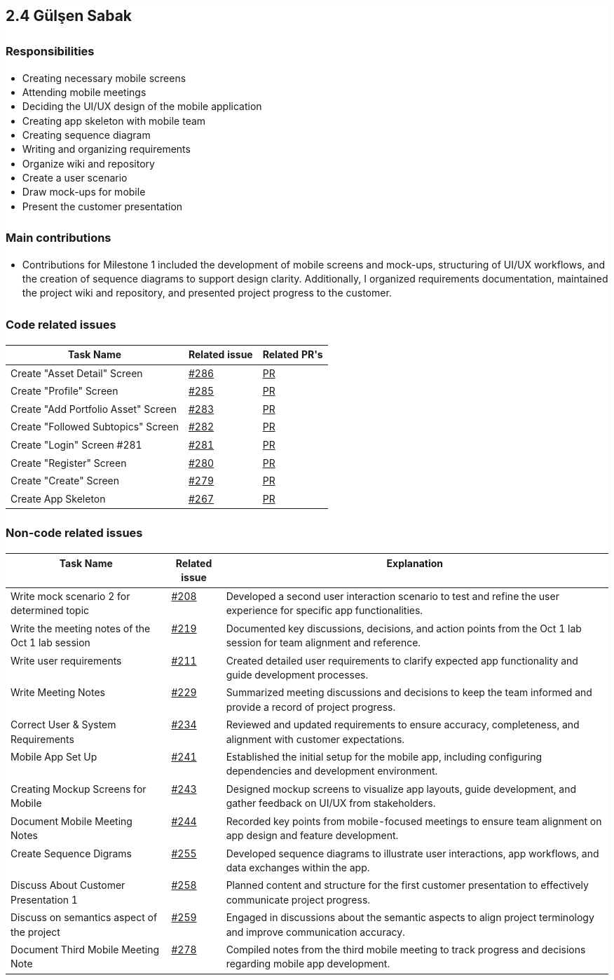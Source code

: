 ## 2.4 Gülşen Sabak
### Responsibilities
  * Creating necessary mobile screens
  * Attending mobile meetings
  * Deciding the UI/UX design of the mobile application
  * Creating app skeleton with mobile team
  * Creating sequence diagram
  * Writing and organizing requirements
  * Organize wiki and repository
  * Create a user scenario
  * Draw mock-ups for mobile
  * Present the customer presentation

  ### Main contributions
  * Contributions for Milestone 1 included the development of mobile screens and mock-ups, structuring of UI/UX workflows, and the creation of sequence diagrams to support design clarity. Additionally, I organized requirements documentation, maintained the project wiki and repository, and presented project progress to the customer.

  ### Code related issues
  | Task Name | Related issue | Related PR's|
  | --- | --- | --- | 
  | Create "Asset Detail" Screen  | [#286](https://github.com/bounswe/bounswe2024group10/issues/286)| [PR](https://github.com/bounswe/bounswe2024group10/pull/302)   |
  | Create "Profile" Screen | [#285](https://github.com/bounswe/bounswe2024group10/issues/285)|  [PR](https://github.com/bounswe/bounswe2024group10/pull/310)   |
  | Create "Add Portfolio Asset" Screen | [#283](https://github.com/bounswe/bounswe2024group10/issues/283)|  [PR](https://github.com/bounswe/bounswe2024group10/pull/301)   |
  | Create "Followed Subtopics" Screen | [#282](https://github.com/bounswe/bounswe2024group10/issues/282) | [PR](https://github.com/bounswe/bounswe2024group10/pull/312) |
  | Create "Login" Screen #281 | [#281](https://github.com/bounswe/bounswe2024group10/issues/281) | [PR](https://github.com/bounswe/bounswe2024group10/pull/298) | 
  | Create "Register" Screen | [#280](https://github.com/bounswe/bounswe2024group10/issues/280) | [PR](https://github.com/bounswe/bounswe2024group10/pull/298) |  
  | Create "Create" Screen | [#279](https://github.com/bounswe/bounswe2024group10/issues/279) | [PR](https://github.com/bounswe/bounswe2024group10/pull/297) |
  | Create App Skeleton | [#267](https://github.com/bounswe/bounswe2024group10/issues/267)| [PR](https://github.com/bounswe/bounswe2024group10/pull/269) |

  ### Non-code related issues
  | Task Name | Related issue | Explanation |
  | --- | --- | --- |
  | Write mock scenario 2 for determined topic | [#208](https://github.com/bounswe/bounswe2024group10/issues/208) | Developed a second user interaction scenario to test and refine the user experience for specific app functionalities. |
  | Write the meeting notes of the Oct 1 lab session | [#219](https://github.com/bounswe/bounswe2024group10/issues/219) | Documented key discussions, decisions, and action points from the Oct 1 lab session for team alignment and reference. |
  | Write user requirements | [#211](https://github.com/bounswe/bounswe2024group10/issues/221) | Created detailed user requirements to clarify expected app functionality and guide development processes. |
  | Write Meeting Notes | [#229](https://github.com/bounswe/bounswe2024group10/issues/229) | Summarized meeting discussions and decisions to keep the team informed and provide a record of project progress. | 
  | Correct User & System Requirements | [#234](https://github.com/bounswe/bounswe2024group10/issues/234) | Reviewed and updated requirements to ensure accuracy, completeness, and alignment with customer expectations. |
  | Mobile App Set Up | [#241](https://github.com/bounswe/bounswe2024group10/issues/241) | Established the initial setup for the mobile app, including configuring dependencies and development environment. |
  | Creating Mockup Screens for Mobile | [#243](https://github.com/bounswe/bounswe2024group10/issues/243) | Designed mockup screens to visualize app layouts, guide development, and gather feedback on UI/UX from stakeholders. | 
  | Document Mobile Meeting Notes | [#244](https://github.com/bounswe/bounswe2024group10/issues/244) | Recorded key points from mobile-focused meetings to ensure team alignment on app design and feature development. |
  | Create Sequence Digrams | [#255](https://github.com/bounswe/bounswe2024group10/issues/255) | Developed sequence diagrams to illustrate user interactions, app workflows, and data exchanges within the app. |
  | Discuss About Customer Presentation 1 | [#258](https://github.com/bounswe/bounswe2024group10/issues/258) | Planned content and structure for the first customer presentation to effectively communicate project progress. | 
  | Discuss on semantics aspect of the project| [#259](https://github.com/bounswe/bounswe2024group10/issues/259) | Engaged in discussions about the semantic aspects to align project terminology and improve communication accuracy. |
  | Document Third Mobile Meeting Note | [#278](https://github.com/bounswe/bounswe2024group10/issues/278) | Compiled notes from the third mobile meeting to track progress and decisions regarding mobile app development. |
